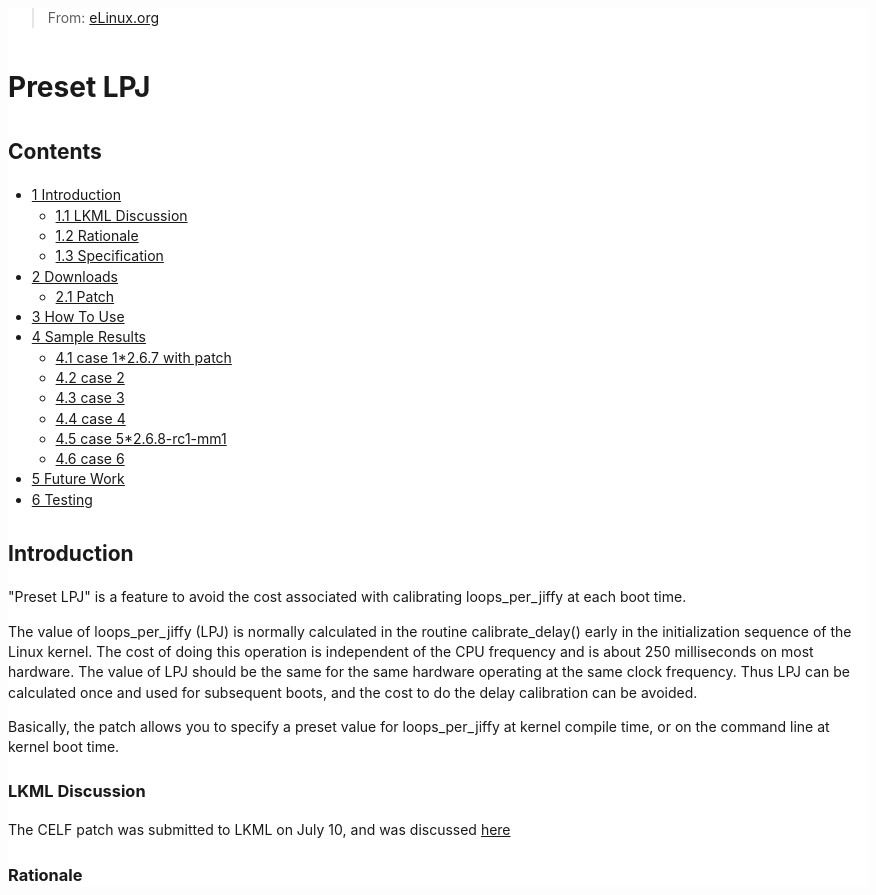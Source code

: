 > From: [eLinux.org](http://eLinux.org/Preset_LPJ "http://eLinux.org/Preset_LPJ")


# Preset LPJ



## Contents

-   [1 Introduction](#introduction)
    -   [1.1 LKML Discussion](#lkml-discussion)
    -   [1.2 Rationale](#rationale)
    -   [1.3 Specification](#specification)
-   [2 Downloads](#downloads)
    -   [2.1 Patch](#patch)
-   [3 How To Use](#how-to-use)
-   [4 Sample Results](#sample-results)
    -   [4.1 case 1\*2.6.7 with patch](#case-1-2-6-7-with-patch)
    -   [4.2 case 2](#case-2)
    -   [4.3 case 3](#case-3)
    -   [4.4 case 4](#case-4)
    -   [4.5 case 5\*2.6.8-rc1-mm1](#case-5-2-6-8-rc1-mm1)
    -   [4.6 case 6](#case-6)
-   [5 Future Work](#future-work)
-   [6 Testing](#testing)

## Introduction

"Preset LPJ" is a feature to avoid the cost associated with calibrating
loops\_per\_jiffy at each boot time.

The value of loops\_per\_jiffy (LPJ) is normally calculated in the
routine calibrate\_delay() early in the initialization sequence of the
Linux kernel. The cost of doing this operation is independent of the CPU
frequency and is about 250 milliseconds on most hardware. The value of
LPJ should be the same for the same hardware operating at the same clock
frequency. Thus LPJ can be calculated once and used for subsequent
boots, and the cost to do the delay calibration can be avoided.

Basically, the patch allows you to specify a preset value for
loops\_per\_jiffy at kernel compile time, or on the command line at
kernel boot time.

### LKML Discussion

The CELF patch was submitted to LKML on July 10, and was discussed
[here](http://groups.google.com/groups?hl==en&lr==&ie==UTF-8&threadm==2g9er-88a-15%40gated-at.bofh.it&rnum==1&prev==/groups%3Fq%3Dpreset%2Blpj%26hl%3Den%26lr%3D%26ie%3DUTF-8%26selm%3D2g9er-88a-15%2540gated-at.bofh.it%26rnum%3D1)

### Rationale
